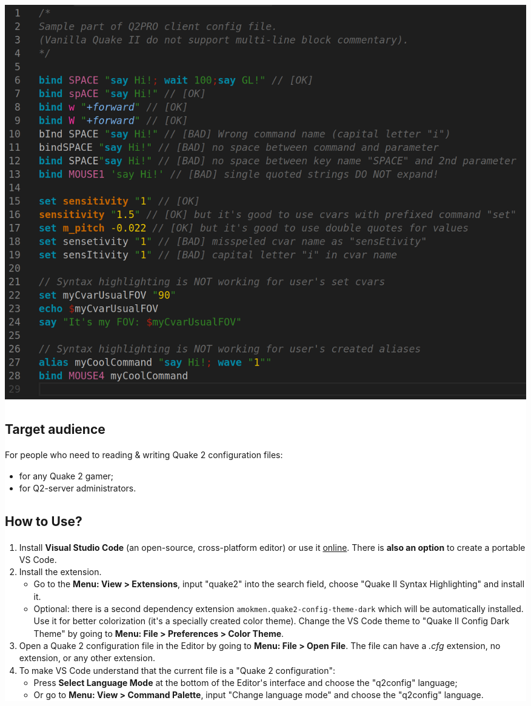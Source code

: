![Screenshot for Quake 2 Config Dark Color Theme](screenshots/amokmen_dark.png)

## Target audience

For people who need to reading & writing Quake 2 configuration files:

- for any Quake 2 gamer;
- for Q2-server administrators.

## How to Use?

1. Install **Visual Studio Code** (an open-source, cross-platform editor) or use it [online](https://vscode.dev). There is **also an option** to create a portable VS Code.
2. Install the extension.
    - Go to the **Menu: View > Extensions**, input "quake2" into the search field, choose "Quake II Syntax Highlighting" and install it.
    - Optional: there is a second dependency extension `amokmen.quake2-config-theme-dark` which will be automatically installed. Use it for better colorization (it's a specially created color theme). Change the VS Code theme to "Quake II Config Dark Theme" by going to **Menu: File > Preferences > Color Theme**.
3. Open a Quake 2 configuration file in the Editor by going to **Menu: File > Open File**. The file can have a *.cfg* extension, no extension, or any other extension.
4. To make VS Code understand that the current file is a "Quake 2 configuration":
    - Press **Select Language Mode** at the bottom of the Editor's interface and choose the "q2config" language;
    - Or go to **Menu: View > Command Palette**, input "Change language mode" and choose the "q2config" language.
